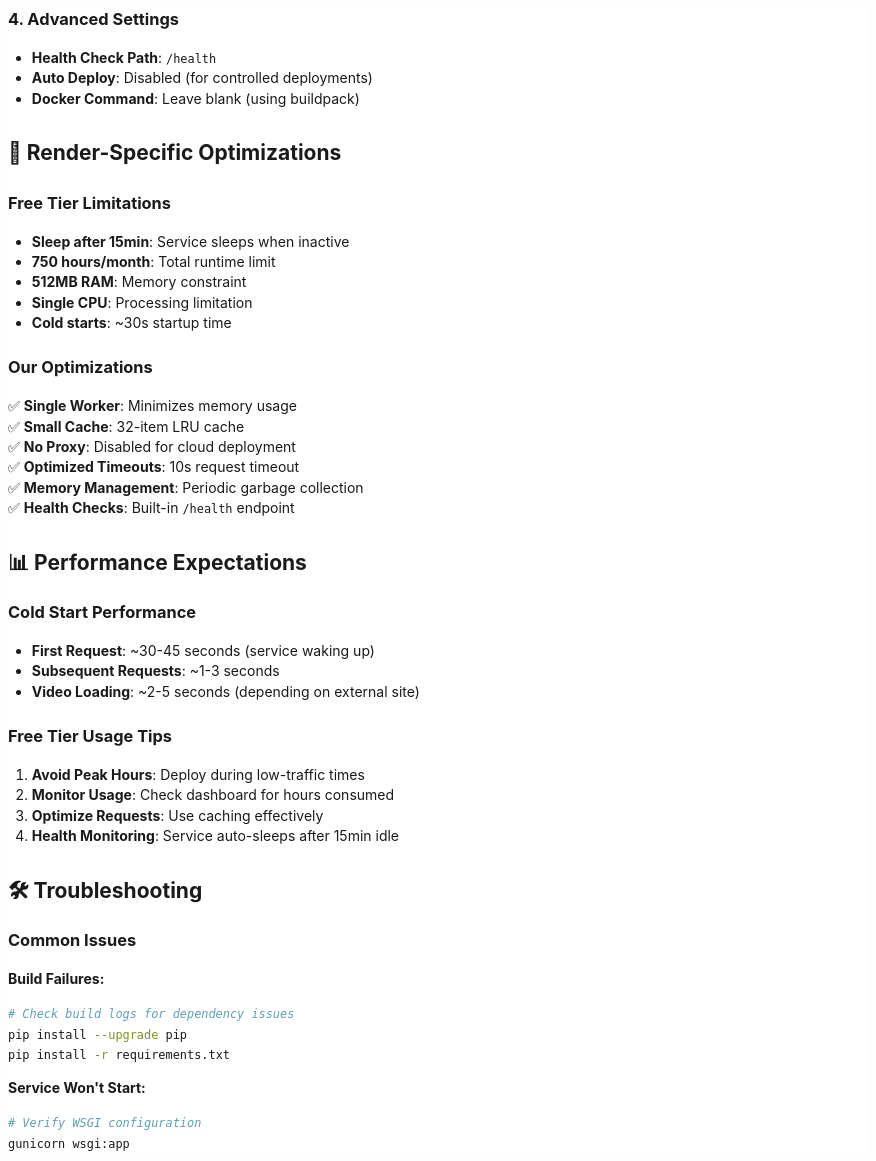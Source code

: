 ### 4. Advanced Settings
- **Health Check Path**: `/health`
- **Auto Deploy**: Disabled (for controlled deployments)
- **Docker Command**: Leave blank (using buildpack)

## 🎯 Render-Specific Optimizations

### Free Tier Limitations
- **Sleep after 15min**: Service sleeps when inactive
- **750 hours/month**: Total runtime limit
- **512MB RAM**: Memory constraint
- **Single CPU**: Processing limitation
- **Cold starts**: ~30s startup time

### Our Optimizations
✅ **Single Worker**: Minimizes memory usage  
✅ **Small Cache**: 32-item LRU cache  
✅ **No Proxy**: Disabled for cloud deployment  
✅ **Optimized Timeouts**: 10s request timeout  
✅ **Memory Management**: Periodic garbage collection  
✅ **Health Checks**: Built-in `/health` endpoint  

## 📊 Performance Expectations

### Cold Start Performance
- **First Request**: ~30-45 seconds (service waking up)
- **Subsequent Requests**: ~1-3 seconds
- **Video Loading**: ~2-5 seconds (depending on external site)

### Free Tier Usage Tips
1. **Avoid Peak Hours**: Deploy during low-traffic times
2. **Monitor Usage**: Check dashboard for hours consumed
3. **Optimize Requests**: Use caching effectively
4. **Health Monitoring**: Service auto-sleeps after 15min idle

## 🛠️ Troubleshooting

### Common Issues

**Build Failures:**
```bash
# Check build logs for dependency issues
pip install --upgrade pip
pip install -r requirements.txt
```

**Service Won't Start:**
```bash
# Verify WSGI configuration
gunicorn wsgi:app
```
